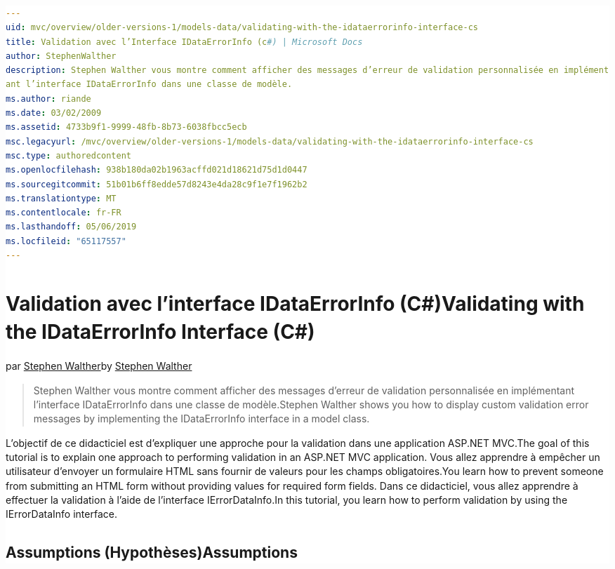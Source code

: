 ```yaml
---
uid: mvc/overview/older-versions-1/models-data/validating-with-the-idataerrorinfo-interface-cs
title: Validation avec l’Interface IDataErrorInfo (c#) | Microsoft Docs
author: StephenWalther
description: Stephen Walther vous montre comment afficher des messages d’erreur de validation personnalisée en implémentant l’interface IDataErrorInfo dans une classe de modèle.
ms.author: riande
ms.date: 03/02/2009
ms.assetid: 4733b9f1-9999-48fb-8b73-6038fbcc5ecb
msc.legacyurl: /mvc/overview/older-versions-1/models-data/validating-with-the-idataerrorinfo-interface-cs
msc.type: authoredcontent
ms.openlocfilehash: 938b180da02b1963acffd021d18621d75d1d0447
ms.sourcegitcommit: 51b01b6ff8edde57d8243e4da28c9f1e7f1962b2
ms.translationtype: MT
ms.contentlocale: fr-FR
ms.lasthandoff: 05/06/2019
ms.locfileid: "65117557"
---
```

# <a name="validating-with-the-idataerrorinfo-interface-c"></a><span data-ttu-id="12c65-103">Validation avec l’interface IDataErrorInfo (C#)</span><span class="sxs-lookup"><span data-stu-id="12c65-103">Validating with the IDataErrorInfo Interface (C#)</span></span>

<span data-ttu-id="12c65-104">par [Stephen Walther](https://github.com/StephenWalther)</span><span class="sxs-lookup"><span data-stu-id="12c65-104">by [Stephen Walther](https://github.com/StephenWalther)</span></span>

> <span data-ttu-id="12c65-105">Stephen Walther vous montre comment afficher des messages d’erreur de validation personnalisée en implémentant l’interface IDataErrorInfo dans une classe de modèle.</span><span class="sxs-lookup"><span data-stu-id="12c65-105">Stephen Walther shows you how to display custom validation error messages by implementing the IDataErrorInfo interface in a model class.</span></span>

<span data-ttu-id="12c65-106">L’objectif de ce didacticiel est d’expliquer une approche pour la validation dans une application ASP.NET MVC.</span><span class="sxs-lookup"><span data-stu-id="12c65-106">The goal of this tutorial is to explain one approach to performing validation in an ASP.NET MVC application.</span></span> <span data-ttu-id="12c65-107">Vous allez apprendre à empêcher un utilisateur d’envoyer un formulaire HTML sans fournir de valeurs pour les champs obligatoires.</span><span class="sxs-lookup"><span data-stu-id="12c65-107">You learn how to prevent someone from submitting an HTML form without providing values for required form fields.</span></span> <span data-ttu-id="12c65-108">Dans ce didacticiel, vous allez apprendre à effectuer la validation à l’aide de l’interface IErrorDataInfo.</span><span class="sxs-lookup"><span data-stu-id="12c65-108">In this tutorial, you learn how to perform validation by using the IErrorDataInfo interface.</span></span>

## <a name="assumptions"></a><span data-ttu-id="12c65-109">Assumptions (Hypothèses)</span><span class="sxs-lookup"><span data-stu-id="12c65-109">Assumptions</span></span>
